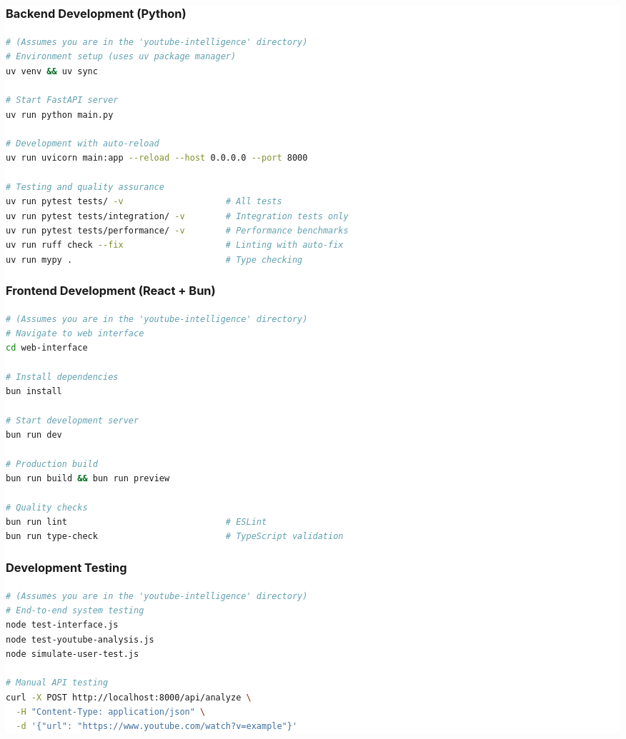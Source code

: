 ### Backend Development (Python)
```bash
# (Assumes you are in the 'youtube-intelligence' directory)
# Environment setup (uses uv package manager)
uv venv && uv sync

# Start FastAPI server
uv run python main.py

# Development with auto-reload
uv run uvicorn main:app --reload --host 0.0.0.0 --port 8000

# Testing and quality assurance
uv run pytest tests/ -v                    # All tests
uv run pytest tests/integration/ -v        # Integration tests only
uv run pytest tests/performance/ -v        # Performance benchmarks
uv run ruff check --fix                    # Linting with auto-fix
uv run mypy .                              # Type checking
```

### Frontend Development (React + Bun)
```bash
# (Assumes you are in the 'youtube-intelligence' directory)
# Navigate to web interface
cd web-interface

# Install dependencies
bun install

# Start development server
bun run dev

# Production build
bun run build && bun run preview

# Quality checks
bun run lint                               # ESLint
bun run type-check                         # TypeScript validation
```

### Development Testing
```bash
# (Assumes you are in the 'youtube-intelligence' directory)
# End-to-end system testing
node test-interface.js
node test-youtube-analysis.js
node simulate-user-test.js

# Manual API testing
curl -X POST http://localhost:8000/api/analyze \
  -H "Content-Type: application/json" \
  -d '{"url": "https://www.youtube.com/watch?v=example"}'
```
